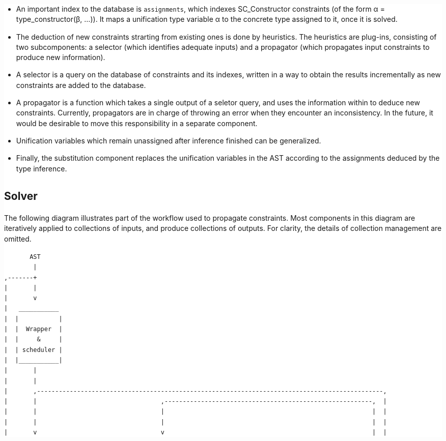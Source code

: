* An important index to the database is `assignments`, which indexes
  SC_Constructor constraints (of the form α = type_constructor(β,
  …)). It maps a unification type variable α to the concrete type
  assigned to it, once it is solved.

* The deduction of new constraints strarting from existing ones is
  done by heuristics. The heuristics are plug-ins, consisting of two
  subcomponents: a selector (which identifies adequate inputs) and a
  propagator (which propagates input constraints to produce new
  information).

* A selector is a query on the database of constraints and its
  indexes, written in a way to obtain the results incrementally as new
  constraints are added to the database.

* A propagator is a function which takes a single output of a seletor
  query, and uses the information within to deduce new
  constraints. Currently, propagators are in charge of throwing an
  error when they encounter an inconsistency. In the future, it would
  be desirable to move this responsibility in a separate component.

* Unification variables which remain unassigned after inference
  finished can be generalized.

* Finally, the substitution component replaces the unification
  variables in the AST according to the assignments deduced by the
  type inference.

Solver
------

The following diagram illustrates part of the workflow used to
propagate constraints. Most components in this diagram are iteratively
applied to collections of inputs, and produce collections of
outputs. For clarity, the details of collection management are
omitted.


           AST
            |
    ,-------+
    |       |
    |       v
    |   ___________
    |  |           |
    |  |  Wrapper  |
    |  |     &     |
    |  | scheduler |
    |  |___________|
    |       |
    |       |
    |       ,-----------------------------------------------------------------------------------------------,
    |       |                                  ,---------------------------------------------------------,  |
    |       |                                  |                                                         |  |
    |       |                                  |                                                         |  |
    |       v                                  v                                                         |  |